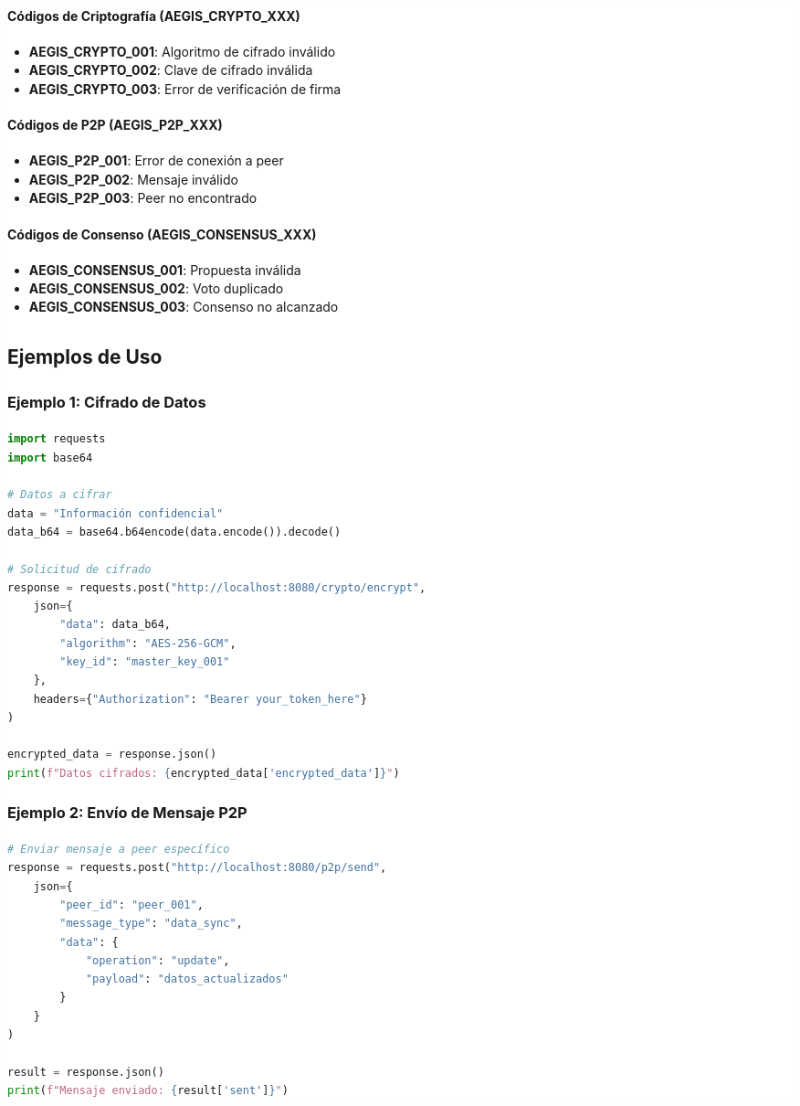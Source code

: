 #### Códigos de Criptografía (AEGIS_CRYPTO_XXX)
- **AEGIS_CRYPTO_001**: Algoritmo de cifrado inválido
- **AEGIS_CRYPTO_002**: Clave de cifrado inválida
- **AEGIS_CRYPTO_003**: Error de verificación de firma

#### Códigos de P2P (AEGIS_P2P_XXX)
- **AEGIS_P2P_001**: Error de conexión a peer
- **AEGIS_P2P_002**: Mensaje inválido
- **AEGIS_P2P_003**: Peer no encontrado

#### Códigos de Consenso (AEGIS_CONSENSUS_XXX)
- **AEGIS_CONSENSUS_001**: Propuesta inválida
- **AEGIS_CONSENSUS_002**: Voto duplicado
- **AEGIS_CONSENSUS_003**: Consenso no alcanzado

## Ejemplos de Uso

### Ejemplo 1: Cifrado de Datos
```python
import requests
import base64

# Datos a cifrar
data = "Información confidencial"
data_b64 = base64.b64encode(data.encode()).decode()

# Solicitud de cifrado
response = requests.post("http://localhost:8080/crypto/encrypt", 
    json={
        "data": data_b64,
        "algorithm": "AES-256-GCM",
        "key_id": "master_key_001"
    },
    headers={"Authorization": "Bearer your_token_here"}
)

encrypted_data = response.json()
print(f"Datos cifrados: {encrypted_data['encrypted_data']}")
```

### Ejemplo 2: Envío de Mensaje P2P
```python
# Enviar mensaje a peer específico
response = requests.post("http://localhost:8080/p2p/send",
    json={
        "peer_id": "peer_001",
        "message_type": "data_sync",
        "data": {
            "operation": "update",
            "payload": "datos_actualizados"
        }
    }
)

result = response.json()
print(f"Mensaje enviado: {result['sent']}")
```
